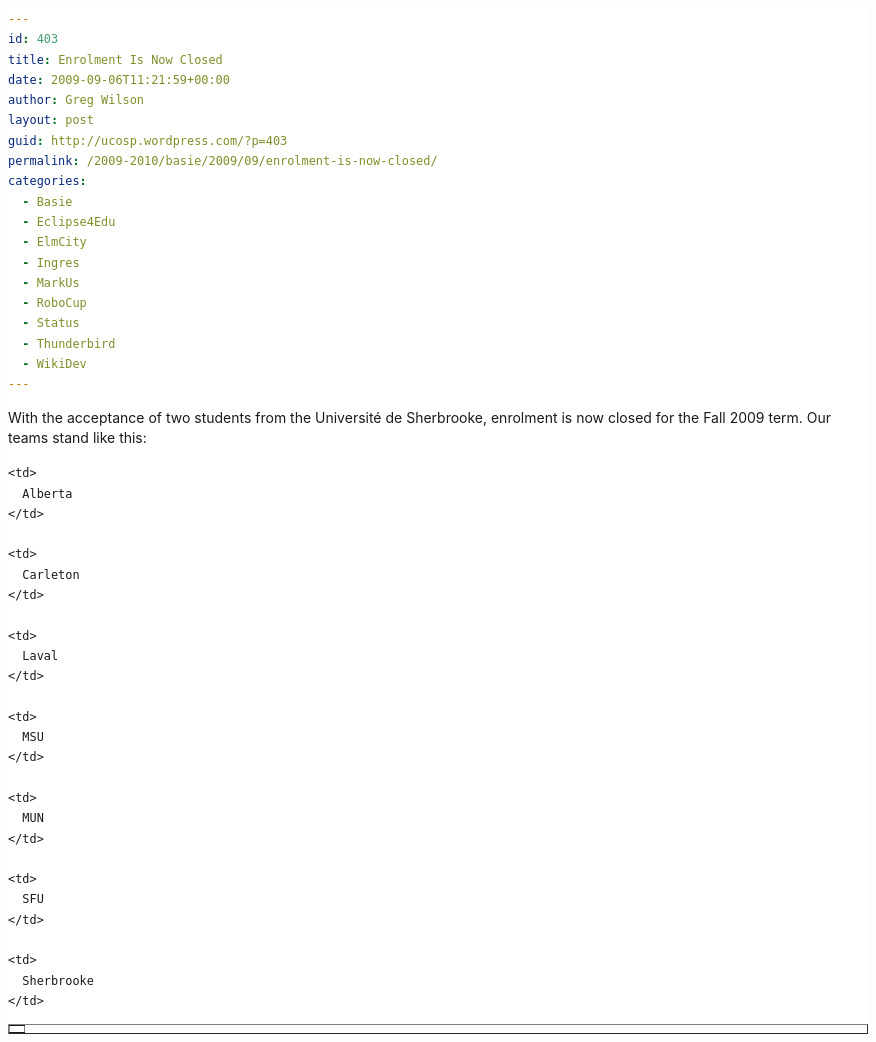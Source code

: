 ```yaml
---
id: 403
title: Enrolment Is Now Closed
date: 2009-09-06T11:21:59+00:00
author: Greg Wilson
layout: post
guid: http://ucosp.wordpress.com/?p=403
permalink: /2009-2010/basie/2009/09/enrolment-is-now-closed/
categories:
  - Basie
  - Eclipse4Edu
  - ElmCity
  - Ingres
  - MarkUs
  - RoboCup
  - Status
  - Thunderbird
  - WikiDev
---
```

With the acceptance of two students from the Université de Sherbrooke, enrolment is now closed for the Fall 2009 term. Our teams stand like this:

<table border="1">
  <tr>
    <td>
    </td>
    
    <td>
      Alberta
    </td>
    
    <td>
      Carleton
    </td>
    
    <td>
      Laval
    </td>
    
    <td>
      MSU
    </td>
    
    <td>
      MUN
    </td>
    
    <td>
      SFU
    </td>
    
    <td>
      Sherbrooke
    </td>
    